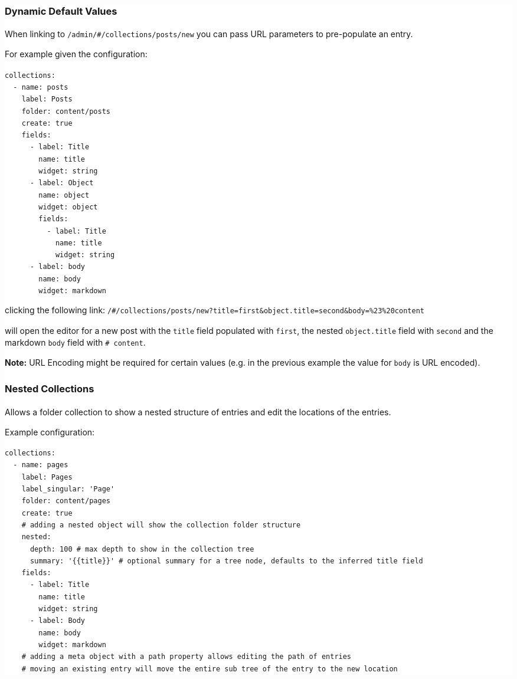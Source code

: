 ### Dynamic Default Values <a href="#dynamic-default-values" id="dynamic-default-values"></a>

When linking to `/admin/#/collections/posts/new` you can pass URL parameters to pre-populate an entry.

For example given the configuration:

```
collections:
  - name: posts
    label: Posts
    folder: content/posts
    create: true
    fields:
      - label: Title
        name: title
        widget: string
      - label: Object
        name: object
        widget: object
        fields:
          - label: Title
            name: title
            widget: string
      - label: body
        name: body
        widget: markdown
```

clicking the following link: `/#/collections/posts/new?title=first&object.title=second&body=%23%20content`

will open the editor for a new post with the `title` field populated with `first`, the nested `object.title` field with `second` and the markdown `body` field with `# content`.

**Note:** URL Encoding might be required for certain values (e.g. in the previous example the value for `body` is URL encoded).

### Nested Collections <a href="#nested-collections" id="nested-collections"></a>

Allows a folder collection to show a nested structure of entries and edit the locations of the entries.

Example configuration:

```
collections:
  - name: pages
    label: Pages
    label_singular: 'Page'
    folder: content/pages
    create: true
    # adding a nested object will show the collection folder structure
    nested:
      depth: 100 # max depth to show in the collection tree
      summary: '{{title}}' # optional summary for a tree node, defaults to the inferred title field
    fields:
      - label: Title
        name: title
        widget: string
      - label: Body
        name: body
        widget: markdown
    # adding a meta object with a path property allows editing the path of entries
    # moving an existing entry will move the entire sub tree of the entry to the new location
```